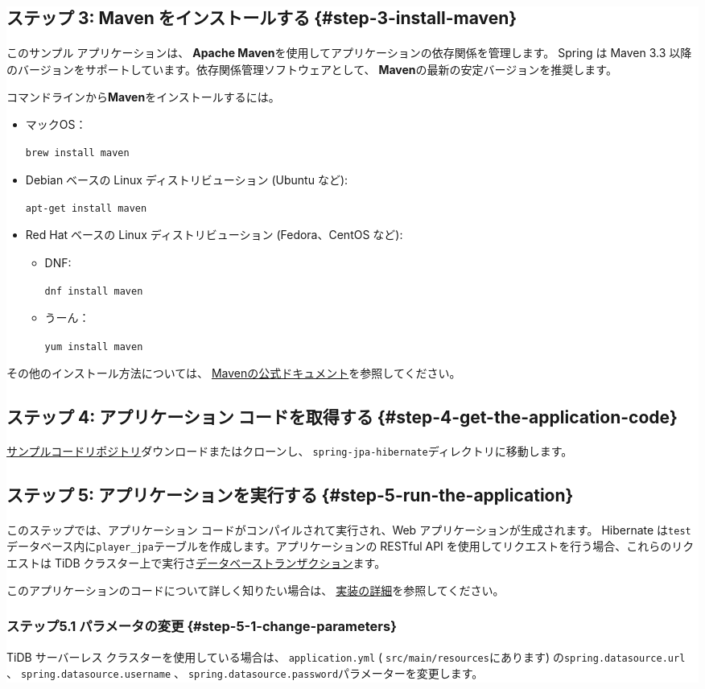 ## ステップ 3: Maven をインストールする {#step-3-install-maven}

このサンプル アプリケーションは、 **Apache Maven**を使用してアプリケーションの依存関係を管理します。 Spring は Maven 3.3 以降のバージョンをサポートしています。依存関係管理ソフトウェアとして、 **Maven**の最新の安定バージョンを推奨します。

コマンドラインから**Maven**をインストールするには。

-   マックOS：

    
    ```shell
    brew install maven
    ```

-   Debian ベースの Linux ディストリビューション (Ubuntu など):

    
    ```shell
    apt-get install maven
    ```

-   Red Hat ベースの Linux ディストリビューション (Fedora、CentOS など):

    -   DNF:

        
        ```shell
        dnf install maven
        ```

    -   うーん：

        
        ```shell
        yum install maven
        ```

その他のインストール方法については、 [Mavenの公式ドキュメント](https://maven.apache.org/install.html)を参照してください。

## ステップ 4: アプリケーション コードを取得する {#step-4-get-the-application-code}

[サンプルコードリポジトリ](https://github.com/pingcap-inc/tidb-example-java)ダウンロードまたはクローンし、 `spring-jpa-hibernate`ディレクトリに移動します。

## ステップ 5: アプリケーションを実行する {#step-5-run-the-application}

このステップでは、アプリケーション コードがコンパイルされて実行され、Web アプリケーションが生成されます。 Hibernate は`test`データベース内に`player_jpa`テーブルを作成します。アプリケーションの RESTful API を使用してリクエストを行う場合、これらのリクエストは TiDB クラスター上で実行さ[データベーストランザクション](/develop/dev-guide-transaction-overview.md)ます。

このアプリケーションのコードについて詳しく知りたい場合は、 [実装の詳細](#implementation-details)を参照してください。

### ステップ5.1 パラメータの変更 {#step-5-1-change-parameters}

TiDB サーバーレス クラスターを使用している場合は、 `application.yml` ( `src/main/resources`にあります) の`spring.datasource.url` 、 `spring.datasource.username` 、 `spring.datasource.password`パラメーターを変更します。
